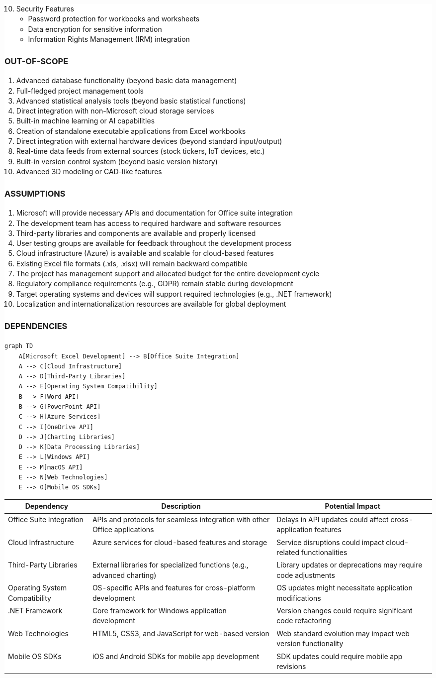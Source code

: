 10. Security Features
    - Password protection for workbooks and worksheets
    - Data encryption for sensitive information
    - Information Rights Management (IRM) integration

### OUT-OF-SCOPE

1. Advanced database functionality (beyond basic data management)
2. Full-fledged project management tools
3. Advanced statistical analysis tools (beyond basic statistical functions)
4. Direct integration with non-Microsoft cloud storage services
5. Built-in machine learning or AI capabilities
6. Creation of standalone executable applications from Excel workbooks
7. Direct integration with external hardware devices (beyond standard input/output)
8. Real-time data feeds from external sources (stock tickers, IoT devices, etc.)
9. Built-in version control system (beyond basic version history)
10. Advanced 3D modeling or CAD-like features

### ASSUMPTIONS

1. Microsoft will provide necessary APIs and documentation for Office suite integration
2. The development team has access to required hardware and software resources
3. Third-party libraries and components are available and properly licensed
4. User testing groups are available for feedback throughout the development process
5. Cloud infrastructure (Azure) is available and scalable for cloud-based features
6. Existing Excel file formats (.xls, .xlsx) will remain backward compatible
7. The project has management support and allocated budget for the entire development cycle
8. Regulatory compliance requirements (e.g., GDPR) remain stable during development
9. Target operating systems and devices will support required technologies (e.g., .NET framework)
10. Localization and internationalization resources are available for global deployment

### DEPENDENCIES

```mermaid
graph TD
    A[Microsoft Excel Development] --> B[Office Suite Integration]
    A --> C[Cloud Infrastructure]
    A --> D[Third-Party Libraries]
    A --> E[Operating System Compatibility]
    B --> F[Word API]
    B --> G[PowerPoint API]
    C --> H[Azure Services]
    C --> I[OneDrive API]
    D --> J[Charting Libraries]
    D --> K[Data Processing Libraries]
    E --> L[Windows API]
    E --> M[macOS API]
    E --> N[Web Technologies]
    E --> O[Mobile OS SDKs]
```

| Dependency | Description | Potential Impact |
|------------|-------------|-------------------|
| Office Suite Integration | APIs and protocols for seamless integration with other Office applications | Delays in API updates could affect cross-application features |
| Cloud Infrastructure | Azure services for cloud-based features and storage | Service disruptions could impact cloud-related functionalities |
| Third-Party Libraries | External libraries for specialized functions (e.g., advanced charting) | Library updates or deprecations may require code adjustments |
| Operating System Compatibility | OS-specific APIs and features for cross-platform development | OS updates might necessitate application modifications |
| .NET Framework | Core framework for Windows application development | Version changes could require significant code refactoring |
| Web Technologies | HTML5, CSS3, and JavaScript for web-based version | Web standard evolution may impact web version functionality |
| Mobile OS SDKs | iOS and Android SDKs for mobile app development | SDK updates could require mobile app revisions |